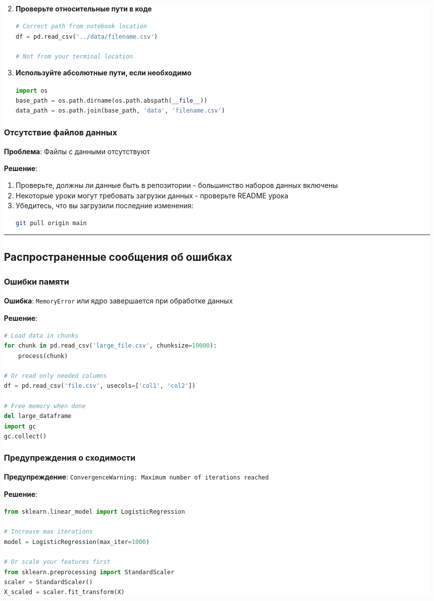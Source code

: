 2. **Проверьте относительные пути в коде**
   ```python
   # Correct path from notebook location
   df = pd.read_csv('../data/filename.csv')
   
   # Not from your terminal location
   ```

3. **Используйте абсолютные пути, если необходимо**
   ```python
   import os
   base_path = os.path.dirname(os.path.abspath(__file__))
   data_path = os.path.join(base_path, 'data', 'filename.csv')
   ```

### Отсутствие файлов данных

**Проблема**: Файлы с данными отсутствуют

**Решение**:
1. Проверьте, должны ли данные быть в репозитории - большинство наборов данных включены
2. Некоторые уроки могут требовать загрузки данных - проверьте README урока
3. Убедитесь, что вы загрузили последние изменения:
   ```bash
   git pull origin main
   ```

---

## Распространенные сообщения об ошибках

### Ошибки памяти

**Ошибка**: `MemoryError` или ядро завершается при обработке данных

**Решение**:
```python
# Load data in chunks
for chunk in pd.read_csv('large_file.csv', chunksize=10000):
    process(chunk)

# Or read only needed columns
df = pd.read_csv('file.csv', usecols=['col1', 'col2'])

# Free memory when done
del large_dataframe
import gc
gc.collect()
```

### Предупреждения о сходимости

**Предупреждение**: `ConvergenceWarning: Maximum number of iterations reached`

**Решение**:
```python
from sklearn.linear_model import LogisticRegression

# Increase max iterations
model = LogisticRegression(max_iter=1000)

# Or scale your features first
from sklearn.preprocessing import StandardScaler
scaler = StandardScaler()
X_scaled = scaler.fit_transform(X)
```
